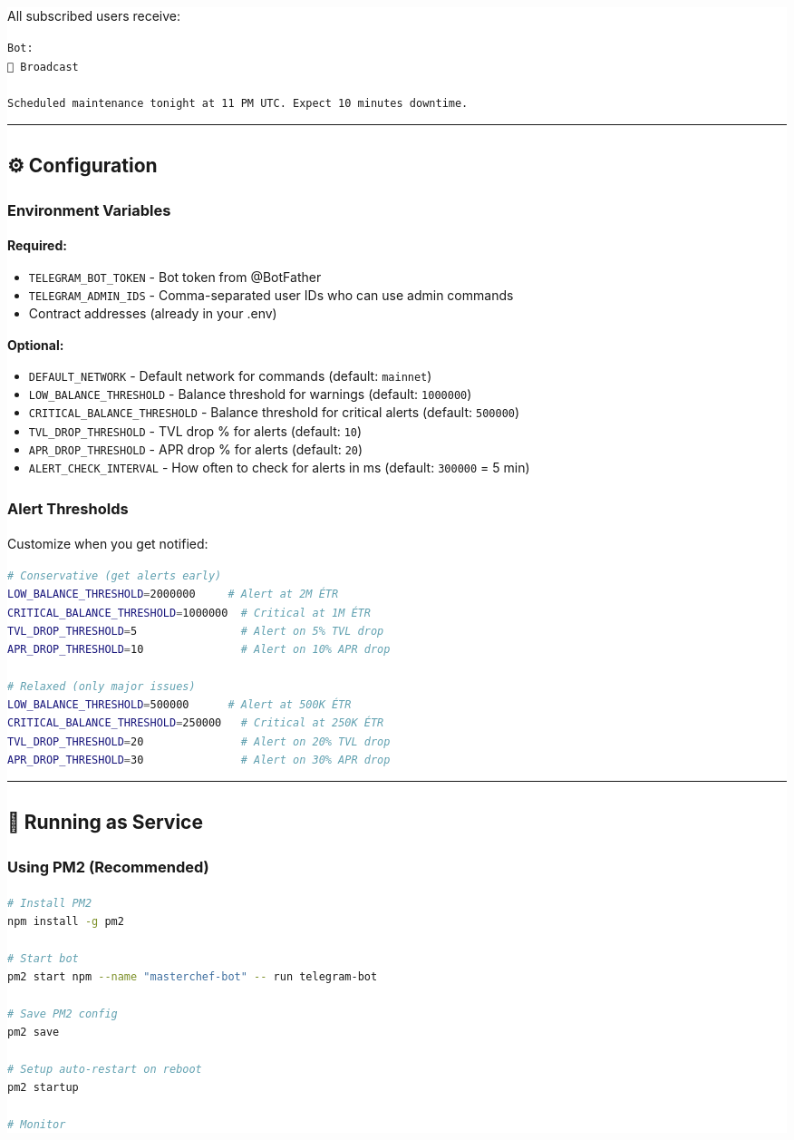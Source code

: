 All subscribed users receive:

```
Bot:
📢 Broadcast

Scheduled maintenance tonight at 11 PM UTC. Expect 10 minutes downtime.
```

---

## ⚙️ Configuration

### Environment Variables

**Required:**
- `TELEGRAM_BOT_TOKEN` - Bot token from @BotFather
- `TELEGRAM_ADMIN_IDS` - Comma-separated user IDs who can use admin commands
- Contract addresses (already in your .env)

**Optional:**
- `DEFAULT_NETWORK` - Default network for commands (default: `mainnet`)
- `LOW_BALANCE_THRESHOLD` - Balance threshold for warnings (default: `1000000`)
- `CRITICAL_BALANCE_THRESHOLD` - Balance threshold for critical alerts (default: `500000`)
- `TVL_DROP_THRESHOLD` - TVL drop % for alerts (default: `10`)
- `APR_DROP_THRESHOLD` - APR drop % for alerts (default: `20`)
- `ALERT_CHECK_INTERVAL` - How often to check for alerts in ms (default: `300000` = 5 min)

### Alert Thresholds

Customize when you get notified:

```bash
# Conservative (get alerts early)
LOW_BALANCE_THRESHOLD=2000000     # Alert at 2M ÉTR
CRITICAL_BALANCE_THRESHOLD=1000000  # Critical at 1M ÉTR
TVL_DROP_THRESHOLD=5                # Alert on 5% TVL drop
APR_DROP_THRESHOLD=10               # Alert on 10% APR drop

# Relaxed (only major issues)
LOW_BALANCE_THRESHOLD=500000      # Alert at 500K ÉTR
CRITICAL_BALANCE_THRESHOLD=250000   # Critical at 250K ÉTR
TVL_DROP_THRESHOLD=20               # Alert on 20% TVL drop
APR_DROP_THRESHOLD=30               # Alert on 30% APR drop
```

---

## 🔄 Running as Service

### Using PM2 (Recommended)

```bash
# Install PM2
npm install -g pm2

# Start bot
pm2 start npm --name "masterchef-bot" -- run telegram-bot

# Save PM2 config
pm2 save

# Setup auto-restart on reboot
pm2 startup

# Monitor
```